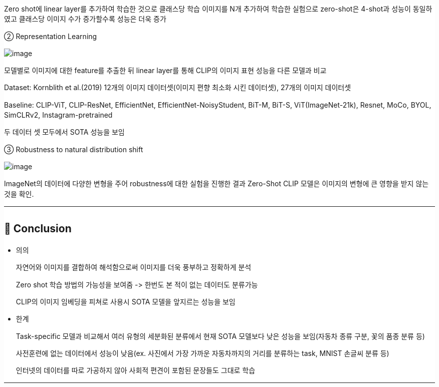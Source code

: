 Zero shot에 linear layer를 추가하여 학습한 것으로 클래스당 학습 이미지를 N개 추가하여 학습한 실험으로 zero-shot은 4-shot과 성능이 동일하였고 클래스당 이미지 수가 증가할수록 성능은 더욱 증가


②	Representation Learning

![image](https://github.com/user-attachments/assets/dca487f2-96f1-4a4c-80f0-f537332c4cda)

모델별로 이미지에 대한 feature를 추출한 뒤 linear layer를 통해 CLIP의 이미지 표현 성능을 다른 모델과 비교

Dataset: Kornblith et al.(2019) 12개의 이미지 데이터셋(이미지 편향 최소화 시킨 데이터셋), 27개의 이미지 데이터셋

Baseline: CLIP-ViT, CLIP-ResNet, EfficientNet, EfficientNet-NoisyStudent, BiT-M, BiT-S, ViT(ImageNet-21k), Resnet, MoCo, BYOL, SimCLRv2, Instagram-pretrained
 
두 데이터 셋 모두에서 SOTA 성능을 보임



③	Robustness to natural distribution shift

![image](https://github.com/user-attachments/assets/3cd982a0-6537-4bf4-a5d4-edf609a53d04)


ImageNet의 데이터에 다양한 변형을 주어 robustness에 대한 실험을 진행한 결과 Zero-Shot CLIP 모델은 이미지의 변형에 큰 영향을 받지 않는 것을 확인. 


</aside>

---

<aside>

<aside>

## **📖 Conclusion**

</aside>

- 의의
  
  자연어와 이미지를 결합하여 해석함으로써 이미지를 더욱 풍부하고 정확하게 분석

  Zero shot 학습 방법의 가능성을 보여줌 -> 한번도 본 적이 없는 데이터도 분류가능

  CLIP의 이미지 임베딩을 피쳐로 사용시 SOTA 모델을 앞지르는 성능을 보임


- 한계
  
  Task-specific 모델과 비교해서 여러 유형의 세분화된 분류에서 현재 SOTA 모델보다 낮은 성능을 보임(자동차 종류 구분, 꽃의 품종 분류 등)

  사전훈련에 없는 데이터에서 성능이 낮음(ex. 사진에서 가장 가까운 자동차까지의 거리를 분류하는 task, MNIST 손글씨 분류 등)

  인터넷의 데이터를 따로 가공하지 않아 사회적 편견이 포함된 문장들도 그대로 학습


</aside>

---

<aside>

<aside>
